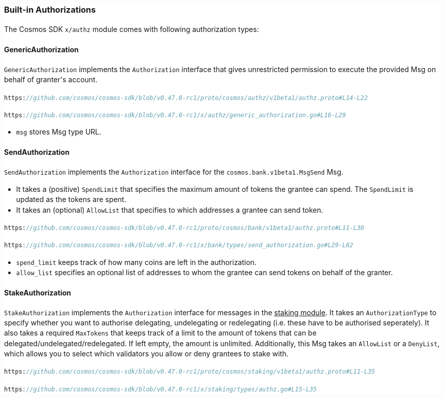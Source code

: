 ### Built-in Authorizations

The Cosmos SDK `x/authz` module comes with following authorization types:

#### GenericAuthorization

`GenericAuthorization` implements the `Authorization` interface that gives unrestricted permission to execute the provided Msg on behalf of granter's account.

```protobuf reference
https://github.com/cosmos/cosmos-sdk/blob/v0.47.0-rc1/proto/cosmos/authz/v1beta1/authz.proto#L14-L22
```

```go reference
https://github.com/cosmos/cosmos-sdk/blob/v0.47.0-rc1/x/authz/generic_authorization.go#L16-L29
```

* `msg` stores Msg type URL.

#### SendAuthorization

`SendAuthorization` implements the `Authorization` interface for the `cosmos.bank.v1beta1.MsgSend` Msg.

* It takes a (positive) `SpendLimit` that specifies the maximum amount of tokens the grantee can spend. The `SpendLimit` is updated as the tokens are spent.
* It takes an (optional) `AllowList` that specifies to which addresses a grantee can send token.

```protobuf reference
https://github.com/cosmos/cosmos-sdk/blob/v0.47.0-rc1/proto/cosmos/bank/v1beta1/authz.proto#L11-L30
```

```go reference
https://github.com/cosmos/cosmos-sdk/blob/v0.47.0-rc1/x/bank/types/send_authorization.go#L29-L62
```

* `spend_limit` keeps track of how many coins are left in the authorization.
* `allow_list` specifies an optional list of addresses to whom the grantee can send tokens on behalf of the granter.

#### StakeAuthorization

`StakeAuthorization` implements the `Authorization` interface for messages in the [staking module](../staking/README.md). It takes an `AuthorizationType` to specify whether you want to authorise delegating, undelegating or redelegating (i.e. these have to be authorised seperately). It also takes a required `MaxTokens` that keeps track of a limit to the amount of tokens that can be delegated/undelegated/redelegated. If left empty, the amount is unlimited. Additionally, this Msg takes an `AllowList` or a `DenyList`, which allows you to select which validators you allow or deny grantees to stake with.

```protobuf reference
https://github.com/cosmos/cosmos-sdk/blob/v0.47.0-rc1/proto/cosmos/staking/v1beta1/authz.proto#L11-L35
```

```go reference
https://github.com/cosmos/cosmos-sdk/blob/v0.47.0-rc1/x/staking/types/authz.go#L15-L35
```
